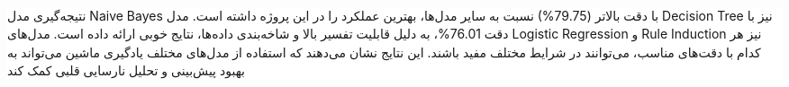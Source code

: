 
نتیجه‌گیری
مدل Naive Bayes با دقت بالاتر (79.75%) نسبت به سایر مدل‌ها، بهترین عملکرد را در این پروژه داشته است. مدل Decision Tree نیز با دقت 76.01%، به دلیل قابلیت تفسیر بالا و شاخه‌بندی داده‌ها، نتایج خوبی ارائه داده است. مدل‌های Logistic Regression و Rule Induction نیز هر کدام با دقت‌های مناسب، می‌توانند در شرایط مختلف مفید باشند. این نتایج نشان می‌دهند که استفاده از مدل‌های مختلف یادگیری ماشین می‌تواند به بهبود پیش‌بینی و تحلیل نارسایی قلبی کمک کند
